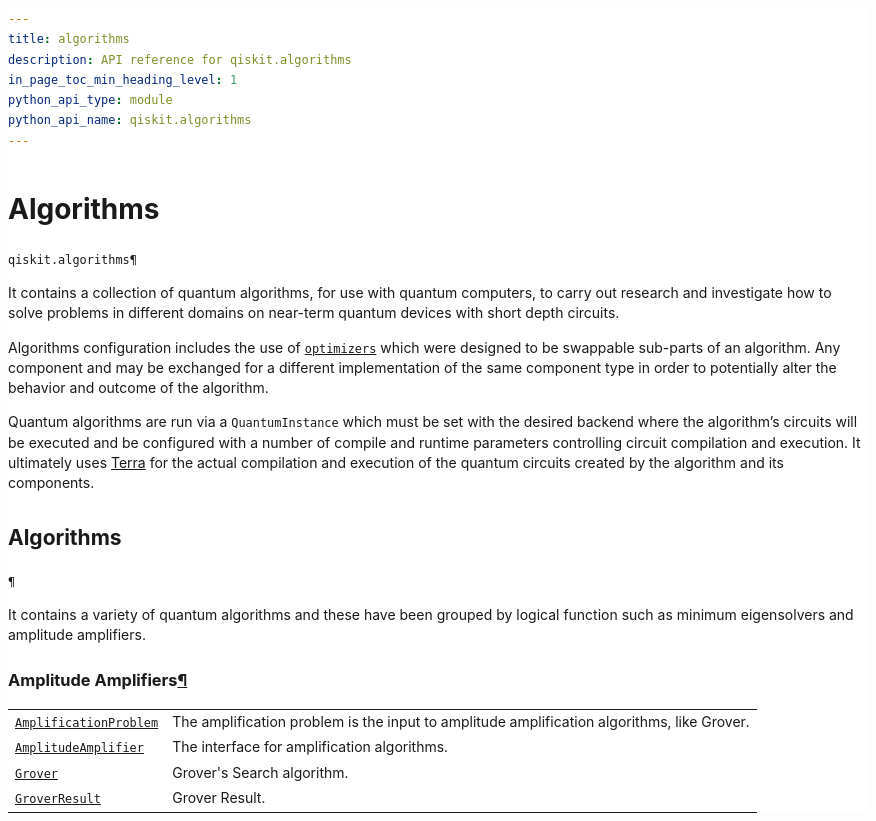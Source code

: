 ```yaml
---
title: algorithms
description: API reference for qiskit.algorithms
in_page_toc_min_heading_level: 1
python_api_type: module
python_api_name: qiskit.algorithms
---
```


<span id="module-qiskit.algorithms" />

<span id="qiskit-algorithms" />

# Algorithms

<span id="module-qiskit.algorithms" />

`qiskit.algorithms¶`

It contains a collection of quantum algorithms, for use with quantum computers, to carry out research and investigate how to solve problems in different domains on near-term quantum devices with short depth circuits.

Algorithms configuration includes the use of [`optimizers`](qiskit.algorithms.optimizers#module-qiskit.algorithms.optimizers "qiskit.algorithms.optimizers") which were designed to be swappable sub-parts of an algorithm. Any component and may be exchanged for a different implementation of the same component type in order to potentially alter the behavior and outcome of the algorithm.

Quantum algorithms are run via a `QuantumInstance` which must be set with the desired backend where the algorithm’s circuits will be executed and be configured with a number of compile and runtime parameters controlling circuit compilation and execution. It ultimately uses [Terra](https://www.qiskit.org/terra) for the actual compilation and execution of the quantum circuits created by the algorithm and its components.

## Algorithms

<span id="module-qiskit.algorithms" />

`¶`

It contains a variety of quantum algorithms and these have been grouped by logical function such as minimum eigensolvers and amplitude amplifiers.

### Amplitude Amplifiers[¶](#amplitude-amplifiers "Permalink to this headline")

|                                                                                                           |                                                                                            |
| --------------------------------------------------------------------------------------------------------- | ------------------------------------------------------------------------------------------ |
| [`AmplificationProblem`](qiskit.algorithms.AmplificationProblem "qiskit.algorithms.AmplificationProblem") | The amplification problem is the input to amplitude amplification algorithms, like Grover. |
| [`AmplitudeAmplifier`](qiskit.algorithms.AmplitudeAmplifier "qiskit.algorithms.AmplitudeAmplifier")       | The interface for amplification algorithms.                                                |
| [`Grover`](qiskit.algorithms.Grover "qiskit.algorithms.Grover")                                           | Grover's Search algorithm.                                                                 |
| [`GroverResult`](qiskit.algorithms.GroverResult "qiskit.algorithms.GroverResult")                         | Grover Result.                                                                             |
